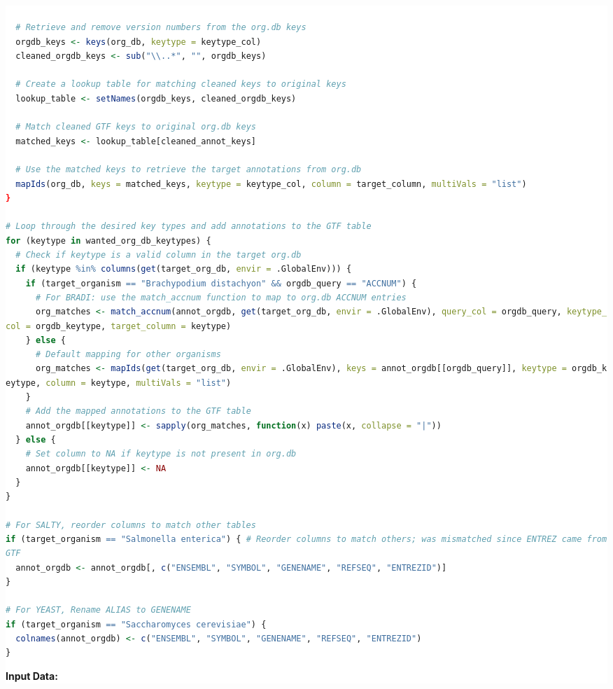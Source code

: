 ```R
  
  # Retrieve and remove version numbers from the org.db keys
  orgdb_keys <- keys(org_db, keytype = keytype_col)
  cleaned_orgdb_keys <- sub("\\..*", "", orgdb_keys)
  
  # Create a lookup table for matching cleaned keys to original keys
  lookup_table <- setNames(orgdb_keys, cleaned_orgdb_keys)
  
  # Match cleaned GTF keys to original org.db keys
  matched_keys <- lookup_table[cleaned_annot_keys]
  
  # Use the matched keys to retrieve the target annotations from org.db
  mapIds(org_db, keys = matched_keys, keytype = keytype_col, column = target_column, multiVals = "list")
}

# Loop through the desired key types and add annotations to the GTF table
for (keytype in wanted_org_db_keytypes) {
  # Check if keytype is a valid column in the target org.db
  if (keytype %in% columns(get(target_org_db, envir = .GlobalEnv))) {
    if (target_organism == "Brachypodium distachyon" && orgdb_query == "ACCNUM") {
      # For BRADI: use the match_accnum function to map to org.db ACCNUM entries
      org_matches <- match_accnum(annot_orgdb, get(target_org_db, envir = .GlobalEnv), query_col = orgdb_query, keytype_col = orgdb_keytype, target_column = keytype)
    } else {
      # Default mapping for other organisms
      org_matches <- mapIds(get(target_org_db, envir = .GlobalEnv), keys = annot_orgdb[[orgdb_query]], keytype = orgdb_keytype, column = keytype, multiVals = "list")
    }
    # Add the mapped annotations to the GTF table
    annot_orgdb[[keytype]] <- sapply(org_matches, function(x) paste(x, collapse = "|"))
  } else {
    # Set column to NA if keytype is not present in org.db
    annot_orgdb[[keytype]] <- NA
  }
}

# For SALTY, reorder columns to match other tables
if (target_organism == "Salmonella enterica") { # Reorder columns to match others; was mismatched since ENTREZ came from GTF
  annot_orgdb <- annot_orgdb[, c("ENSEMBL", "SYMBOL", "GENENAME", "REFSEQ", "ENTREZID")]
}

# For YEAST, Rename ALIAS to GENENAME 
if (target_organism == "Saccharomyces cerevisiae") {
  colnames(annot_orgdb) <- c("ENSEMBL", "SYMBOL", "GENENAME", "REFSEQ", "ENTREZID")
}
```

**Input Data:**

